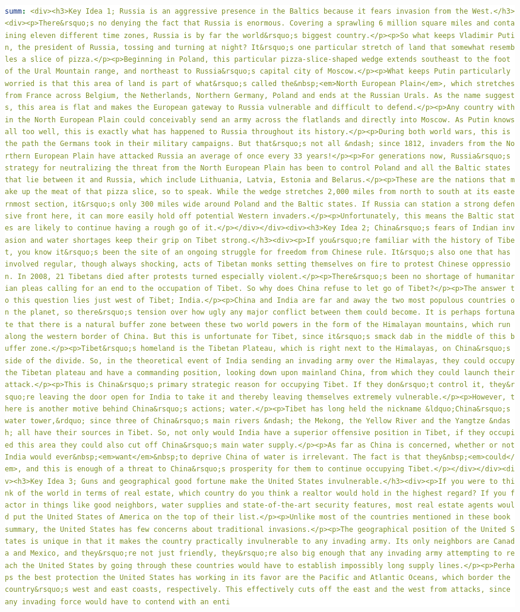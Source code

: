 ```yaml
summ: <div><h3>Key Idea 1; Russia is an aggressive presence in the Baltics because it fears invasion from the West.</h3><div><p>There&rsquo;s no denying the fact that Russia is enormous. Covering a sprawling 6 million square miles and containing eleven different time zones, Russia is by far the world&rsquo;s biggest country.</p><p>So what keeps Vladimir Putin, the president of Russia, tossing and turning at night? It&rsquo;s one particular stretch of land that somewhat resembles a slice of pizza.</p><p>Beginning in Poland, this particular pizza-slice-shaped wedge extends southeast to the foot of the Ural Mountain range, and northeast to Russia&rsquo;s capital city of Moscow.</p><p>What keeps Putin particularly worried is that this area of land is part of what&rsquo;s called the&nbsp;<em>North European Plain</em>, which stretches from France across Belgium, the Netherlands, Northern Germany, Poland and ends at the Russian Urals. As the name suggests, this area is flat and makes the European gateway to Russia vulnerable and difficult to defend.</p><p>Any country within the North European Plain could conceivably send an army across the flatlands and directly into Moscow. As Putin knows all too well, this is exactly what has happened to Russia throughout its history.</p><p>During both world wars, this is the path the Germans took in their military campaigns. But that&rsquo;s not all &ndash; since 1812, invaders from the Northern European Plain have attacked Russia an average of once every 33 years!</p><p>For generations now, Russia&rsquo;s strategy for neutralizing the threat from the North European Plain has been to control Poland and all the Baltic states that lie between it and Russia, which include Lithuania, Latvia, Estonia and Belarus.</p><p>These are the nations that make up the meat of that pizza slice, so to speak. While the wedge stretches 2,000 miles from north to south at its easternmost section, it&rsquo;s only 300 miles wide around Poland and the Baltic states. If Russia can station a strong defensive front here, it can more easily hold off potential Western invaders.</p><p>Unfortunately, this means the Baltic states are likely to continue having a rough go of it.</p></div></div><div><h3>Key Idea 2; China&rsquo;s fears of Indian invasion and water shortages keep their grip on Tibet strong.</h3><div><p>If you&rsquo;re familiar with the history of Tibet, you know it&rsquo;s been the site of an ongoing struggle for freedom from Chinese rule. It&rsquo;s also one that has involved regular, though always shocking, acts of Tibetan monks setting themselves on fire to protest Chinese oppression. In 2008, 21 Tibetans died after protests turned especially violent.</p><p>There&rsquo;s been no shortage of humanitarian pleas calling for an end to the occupation of Tibet. So why does China refuse to let go of Tibet?</p><p>The answer to this question lies just west of Tibet; India.</p><p>China and India are far and away the two most populous countries on the planet, so there&rsquo;s tension over how ugly any major conflict between them could become. It is perhaps fortunate that there is a natural buffer zone between these two world powers in the form of the Himalayan mountains, which run along the western border of China. But this is unfortunate for Tibet, since it&rsquo;s smack dab in the middle of this buffer zone.</p><p>Tibet&rsquo;s homeland is the Tibetan Plateau, which is right next to the Himalayas, on China&rsquo;s side of the divide. So, in the theoretical event of India sending an invading army over the Himalayas, they could occupy the Tibetan plateau and have a commanding position, looking down upon mainland China, from which they could launch their attack.</p><p>This is China&rsquo;s primary strategic reason for occupying Tibet. If they don&rsquo;t control it, they&rsquo;re leaving the door open for India to take it and thereby leaving themselves extremely vulnerable.</p><p>However, there is another motive behind China&rsquo;s actions; water.</p><p>Tibet has long held the nickname &ldquo;China&rsquo;s water tower,&rdquo; since three of China&rsquo;s main rivers &ndash; the Mekong, the Yellow River and the Yangtze &ndash; all have their sources in Tibet. So, not only would India have a superior offensive position in Tibet, if they occupied this area they could also cut off China&rsquo;s main water supply.</p><p>As far as China is concerned, whether or not India would ever&nbsp;<em>want</em>&nbsp;to deprive China of water is irrelevant. The fact is that they&nbsp;<em>could</em>, and this is enough of a threat to China&rsquo;s prosperity for them to continue occupying Tibet.</p></div></div><div><h3>Key Idea 3; Guns and geographical good fortune make the United States invulnerable.</h3><div><p>If you were to think of the world in terms of real estate, which country do you think a realtor would hold in the highest regard? If you factor in things like good neighbors, water supplies and state-of-the-art security features, most real estate agents would put the United States of America on the top of their list.</p><p>Unlike most of the countries mentioned in these book summary, the United States has few concerns about traditional invasions.</p><p>The geographical position of the United States is unique in that it makes the country practically invulnerable to any invading army. Its only neighbors are Canada and Mexico, and they&rsquo;re not just friendly, they&rsquo;re also big enough that any invading army attempting to reach the United States by going through these countries would have to establish impossibly long supply lines.</p><p>Perhaps the best protection the United States has working in its favor are the Pacific and Atlantic Oceans, which border the country&rsquo;s west and east coasts, respectively. This effectively cuts off the east and the west from attacks, since any invading force would have to contend with an enti
```